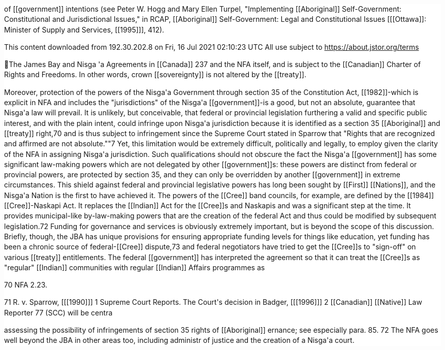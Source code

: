 of [[government]] intentions (see Peter W. Hogg and Mary Ellen Turpel, "Implementing [[Aboriginal]] Self-Government: Constitutional and Jurisdictional Issues,"
in RCAP, [[Aboriginal]] Self-Government: Legal and Constitutional Issues [[[Ottawa]]:
Minister of Supply and Services, [[1995]]], 412).

This content downloaded from
192.30.202.8 on Fri, 16 Jul 2021 02:10:23 UTC
All use subject to https://about.jstor.org/terms

The James Bay and Nisga 'a Agreements in [[Canada]] 237
and the NFA itself, and is subject to the [[Canadian]] Charter of Rights
and Freedoms. In other words, crown [[sovereignty]] is not altered by the
[[treaty]].

Moreover, protection of the powers of the Nisga'a Government
through section 35 of the Constitution Act, [[1982]]-which is explicit in
NFA and includes the "jurisdictions" of the Nisga'a [[government]]-is a
good, but not an absolute, guarantee that Nisga'a law will prevail. It is
unlikely, but conceivable, that federal or provincial legislation furthering a valid and specific public interest, and with the plain intent, could
infringe upon Nisga'a jurisdiction because it is identified as a section
35 [[Aboriginal]] and [[treaty]] right,70 and is thus subject to infringement
since the Supreme Court stated in Sparrow that "Rights that are recognized and affirmed are not absolute.""7 Yet, this limitation would be
extremely difficult, politically and legally, to employ given the clarity
of the NFA in assigning Nisga'a jurisdiction.
Such qualifications should not obscure the fact the Nisga'a [[government]] has some significant law-making powers which are not delegated by other [[government]]s: these powers are distinct from federal or
provincial powers, are protected by section 35, and they can only be
overridden by another [[government]] in extreme circumstances. This
shield against federal and provincial legislative powers has long been
sought by [[First]] [[Nations]], and the Nisga'a Nation is the first to have
achieved it. The powers of the [[Cree]] band councils, for example, are
defined by the [[1984]] [[Cree]]-Naskapi Act. It replaces the [[Indian]] Act for
the [[Cree]]s and Naskapis and was a significant step at the time. It provides municipal-like by-law-making powers that are the creation of the
federal Act and thus could be modified by subsequent legislation.72
Funding for governance and services is obviously extremely important, but is beyond the scope of this discussion. Briefly, though, the
JBA has unique provisions for ensuring appropriate funding levels for
things like education, yet funding has been a chronic source of federal-[[Cree]] dispute,73 and federal negotiators have tried to get the [[Cree]]s
to "sign-off" on various [[treaty]] entitlements. The federal [[government]]
has interpreted the agreement so that it can treat the [[Cree]]s as "regular" [[Indian]] communities with regular [[Indian]] Affairs programmes as

70 NFA 2.23.

71 R. v. Sparrow, [[[1990]]] 1 Supreme Court Reports. The Court's decision in
Badger, [[[1996]]] 2 [[Canadian]] [[Native]] Law Reporter 77 (SCC) will be centra

assessing the possibility of infringements of section 35 rights of [[Aboriginal]]
ernance; see especially para. 85.
72 The NFA goes well beyond the JBA in other areas too, including administr
of justice and the creation of a Nisga'a court.
